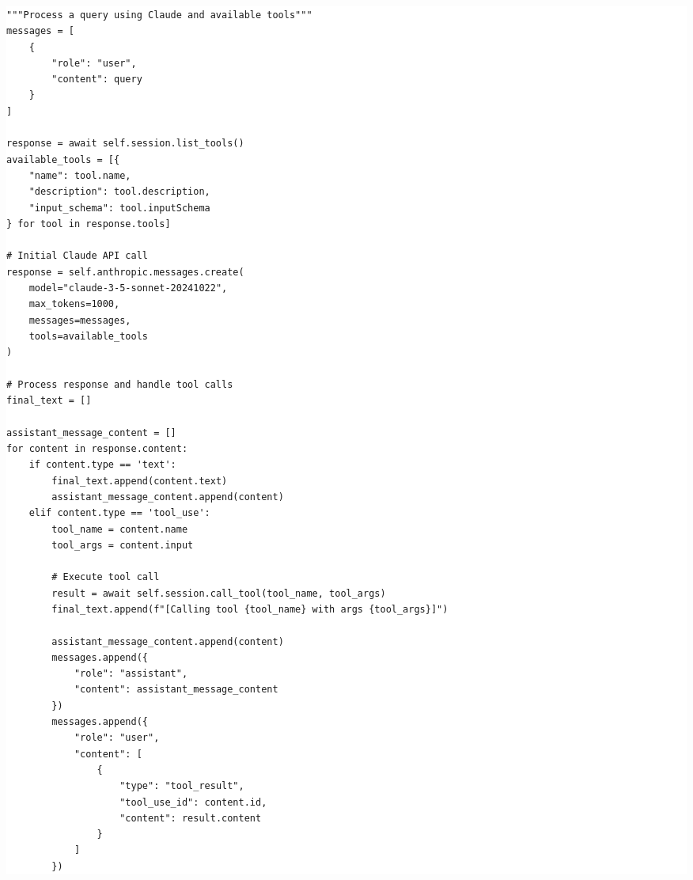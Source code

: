     """Process a query using Claude and available tools"""
    messages = [
        {
            "role": "user",
            "content": query
        }
    ]

    response = await self.session.list_tools()
    available_tools = [{
        "name": tool.name,
        "description": tool.description,
        "input_schema": tool.inputSchema
    } for tool in response.tools]

    # Initial Claude API call
    response = self.anthropic.messages.create(
        model="claude-3-5-sonnet-20241022",
        max_tokens=1000,
        messages=messages,
        tools=available_tools
    )

    # Process response and handle tool calls
    final_text = []

    assistant_message_content = []
    for content in response.content:
        if content.type == 'text':
            final_text.append(content.text)
            assistant_message_content.append(content)
        elif content.type == 'tool_use':
            tool_name = content.name
            tool_args = content.input

            # Execute tool call
            result = await self.session.call_tool(tool_name, tool_args)
            final_text.append(f"[Calling tool {tool_name} with args {tool_args}]")

            assistant_message_content.append(content)
            messages.append({
                "role": "assistant",
                "content": assistant_message_content
            })
            messages.append({
                "role": "user",
                "content": [
                    {
                        "type": "tool_result",
                        "tool_use_id": content.id,
                        "content": result.content
                    }
                ]
            })
